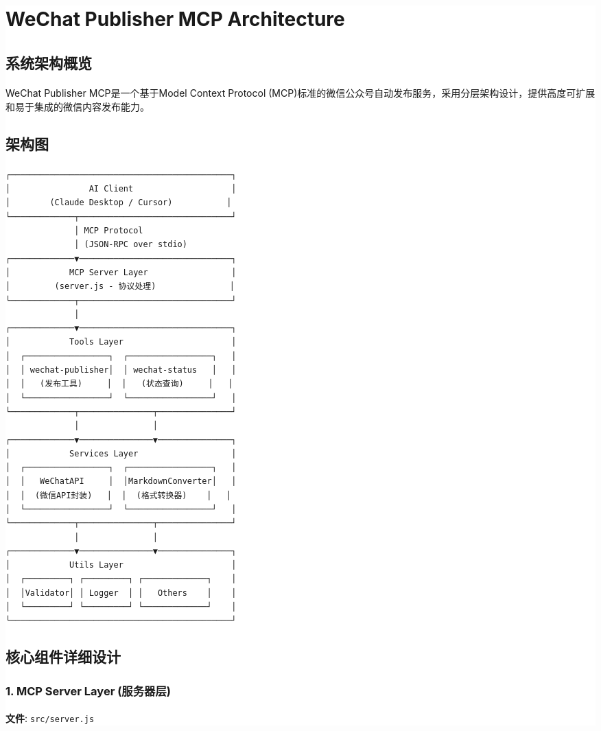 # WeChat Publisher MCP Architecture

## 系统架构概览

WeChat Publisher MCP是一个基于Model Context Protocol (MCP)标准的微信公众号自动发布服务，采用分层架构设计，提供高度可扩展和易于集成的微信内容发布能力。

## 架构图

```
┌─────────────────────────────────────────────┐
│                AI Client                    │
│        (Claude Desktop / Cursor)           │
└─────────────┬───────────────────────────────┘
              │ MCP Protocol
              │ (JSON-RPC over stdio)
┌─────────────▼───────────────────────────────┐
│            MCP Server Layer                 │
│         (server.js - 协议处理)               │
└─────────────┬───────────────────────────────┘
              │
┌─────────────▼───────────────────────────────┐
│            Tools Layer                      │
│  ┌─────────────────┐  ┌─────────────────┐   │
│  │ wechat-publisher│  │ wechat-status   │   │
│  │   (发布工具)     │  │   (状态查询)     │   │
│  └─────────────────┘  └─────────────────┘   │
└─────────────┬───────────────┬───────────────┘
              │               │
┌─────────────▼───────────────▼───────────────┐
│            Services Layer                   │
│  ┌─────────────────┐  ┌─────────────────┐   │
│  │   WeChatAPI     │  │MarkdownConverter│   │
│  │  (微信API封装)   │  │  (格式转换器)    │   │
│  └─────────────────┘  └─────────────────┘   │
└─────────────┬───────────────┬───────────────┘
              │               │
┌─────────────▼───────────────▼───────────────┐
│            Utils Layer                      │
│  ┌─────────┐ ┌─────────┐ ┌─────────────┐    │
│  │Validator│ │ Logger  │ │   Others    │    │
│  └─────────┘ └─────────┘ └─────────────┘    │
└─────────────────────────────────────────────┘
```

## 核心组件详细设计

### 1. MCP Server Layer (服务器层)

**文件**: `src/server.js`
